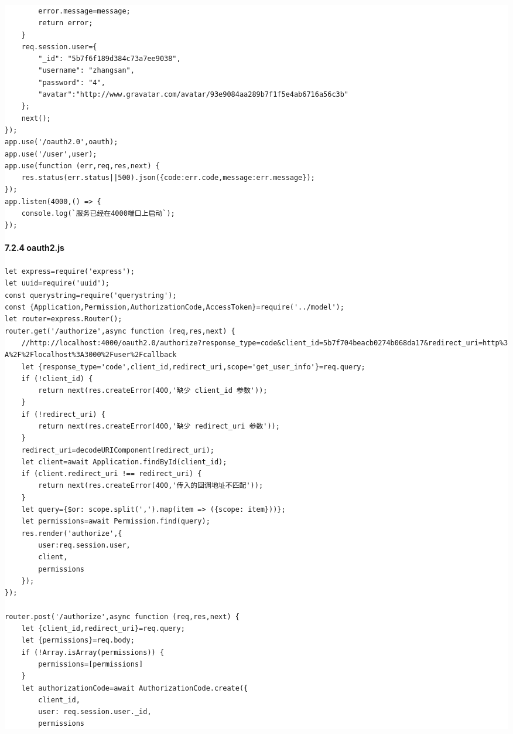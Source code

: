 ```
        error.message=message;
        return error;
    }
    req.session.user={
        "_id": "5b7f6f189d384c73a7ee9038",
        "username": "zhangsan",
        "password": "4",
        "avatar":"http://www.gravatar.com/avatar/93e9084aa289b7f1f5e4ab6716a56c3b"
    };
    next();
});
app.use('/oauth2.0',oauth);
app.use('/user',user);
app.use(function (err,req,res,next) {
    res.status(err.status||500).json({code:err.code,message:err.message});
});
app.listen(4000,() => {
    console.log(`服务已经在4000端口上启动`);
});

```

#### 7.2.4 oauth2.js

```
let express=require('express');
let uuid=require('uuid');
const querystring=require('querystring');
const {Application,Permission,AuthorizationCode,AccessToken}=require('../model');
let router=express.Router();
router.get('/authorize',async function (req,res,next) {
    //http://localhost:4000/oauth2.0/authorize?response_type=code&client_id=5b7f704beacb0274b068da17&redirect_uri=http%3A%2F%2Flocalhost%3A3000%2Fuser%2Fcallback
    let {response_type='code',client_id,redirect_uri,scope='get_user_info'}=req.query;
    if (!client_id) {
        return next(res.createError(400,'缺少 client_id 参数'));
    }
    if (!redirect_uri) {
        return next(res.createError(400,'缺少 redirect_uri 参数'));
    }
    redirect_uri=decodeURIComponent(redirect_uri);
    let client=await Application.findById(client_id);
    if (client.redirect_uri !== redirect_uri) {
        return next(res.createError(400,'传入的回调地址不匹配'));
    }
    let query={$or: scope.split(',').map(item => ({scope: item}))};
    let permissions=await Permission.find(query);
    res.render('authorize',{
        user:req.session.user,
        client,
        permissions
    });    
});

router.post('/authorize',async function (req,res,next) {
    let {client_id,redirect_uri}=req.query;
    let {permissions}=req.body;
    if (!Array.isArray(permissions)) {
        permissions=[permissions]
    }
    let authorizationCode=await AuthorizationCode.create({
        client_id,
        user: req.session.user._id,
        permissions
```